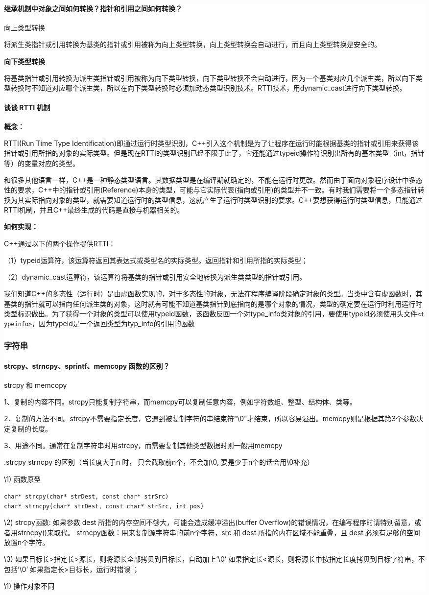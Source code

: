 #### 继承机制中对象之间如何转换？指针和引用之间如何转换？

 向上类型转换

将派生类指针或引用转换为基类的指针或引用被称为向上类型转换，向上类型转换会自动进行，而且向上类型转换是安全的。

**向下类型转换**

将基类指针或引用转换为派生类指针或引用被称为向下类型转换，向下类型转换不会自动进行，因为一个基类对应几个派生类，所以向下类型转换时不知道对应哪个派生类，所以在向下类型转换时必须加动态类型识别技术。RTTI技术，用dynamic_cast进行向下类型转换。

#### 谈谈 RTTI 机制

**概念：**

RTTI(Run Time Type Identification)即通过运行时类型识别，C++引入这个机制是为了让程序在运行时能根据基类的指针或引用来获得该指针或引用所指的对象的实际类型。但是现在RTTI的类型识别已经不限于此了，它还能通过typeid操作符识别出所有的基本类型（int，指针等）的变量对应的类型。

和很多其他语言一样，C++是一种静态类型语言。其数据类型是在编译期就确定的，不能在运行时更改。然而由于面向对象程序设计中多态性的要求，C++中的指针或引用(Reference)本身的类型，可能与它实际代表(指向或引用)的类型并不一致。有时我们需要将一个多态指针转换为其实际指向对象的类型，就需要知道运行时的类型信息，这就产生了运行时类型识别的要求。C++要想获得运行时类型信息，只能通过RTTI机制，并且C++最终生成的代码是直接与机器相关的。

**如何实现：**

C++通过以下的两个操作提供RTTI：

（1）typeid运算符，该运算符返回其表达式或类型名的实际类型。返回指针和引用所指的实际类型；

（2）dynamic_cast运算符，该运算符将基类的指针或引用安全地转换为派生类类型的指针或引用。

我们知道C++的多态性（运行时）是由虚函数实现的，对于多态性的对象，无法在程序编译阶段确定对象的类型。当类中含有虚函数时，其基类的指针就可以指向任何派生类的对象，这时就有可能不知道基类指针到底指向的是哪个对象的情况，类型的确定要在运行时利用运行时类型标识做出。为了获得一个对象的类型可以使用typeid函数，该函数反回一个对type_info类对象的引用，要使用typeid必须使用头文件`<typeinfo>`，因为typeid是一个返回类型为typ_info的引用的函数

### 字符串

#### strcpy、strncpy、sprintf、memcopy 函数的区别？

strcpy 和 memcopy

1、复制的内容不同。strcpy只能复制字符串，而memcpy可以复制任意内容，例如字符数组、整型、结构体、类等。

2、复制的方法不同。strcpy不需要指定长度，它遇到被复制字符的串结束符"\0"才结束，所以容易溢出。memcpy则是根据其第3个参数决定复制的长度。

 3、用途不同。通常在复制字符串时用strcpy，而需要复制其他类型数据时则一般用memcpy

.strcpy strncpy 的区别（当长度大于n 时， 只会截取前n个，不会加\0, 要是少于n个的话会用\0补充）

\1) 函数原型

```plaintext
char* strcpy(char* strDest, const char* strSrc)
char* strncpy(char* strDest, const char* strSrc, int pos)
```

\2) strcpy函数: 如果参数 dest 所指的内存空间不够大，可能会造成缓冲溢出(buffer Overflow)的错误情况，在编写程序时请特别留意，或者用strncpy()来取代。 strncpy函数：用来复制源字符串的前n个字符，src 和 dest 所指的内存区域不能重叠，且 dest 必须有足够的空间放置n个字符。

\3) 如果目标长>指定长>源长，则将源长全部拷贝到目标长，自动加上’\0’ 如果指定长<源长，则将源长中按指定长度拷贝到目标字符串，不包括’\0’ 如果指定长>目标长，运行时错误 ；

\1) 操作对象不同
